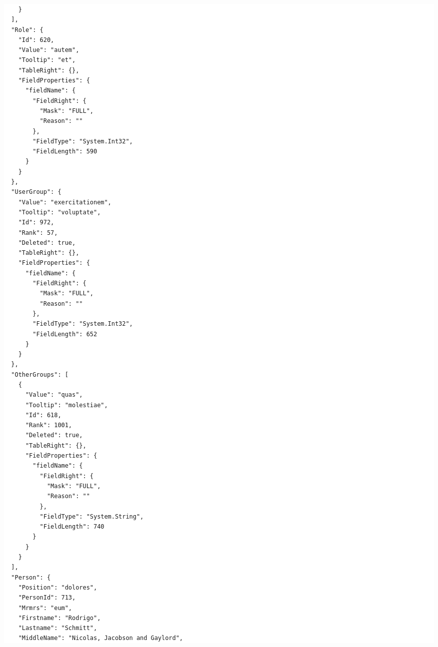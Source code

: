 ```http_
    }
  ],
  "Role": {
    "Id": 620,
    "Value": "autem",
    "Tooltip": "et",
    "TableRight": {},
    "FieldProperties": {
      "fieldName": {
        "FieldRight": {
          "Mask": "FULL",
          "Reason": ""
        },
        "FieldType": "System.Int32",
        "FieldLength": 590
      }
    }
  },
  "UserGroup": {
    "Value": "exercitationem",
    "Tooltip": "voluptate",
    "Id": 972,
    "Rank": 57,
    "Deleted": true,
    "TableRight": {},
    "FieldProperties": {
      "fieldName": {
        "FieldRight": {
          "Mask": "FULL",
          "Reason": ""
        },
        "FieldType": "System.Int32",
        "FieldLength": 652
      }
    }
  },
  "OtherGroups": [
    {
      "Value": "quas",
      "Tooltip": "molestiae",
      "Id": 618,
      "Rank": 1001,
      "Deleted": true,
      "TableRight": {},
      "FieldProperties": {
        "fieldName": {
          "FieldRight": {
            "Mask": "FULL",
            "Reason": ""
          },
          "FieldType": "System.String",
          "FieldLength": 740
        }
      }
    }
  ],
  "Person": {
    "Position": "dolores",
    "PersonId": 713,
    "Mrmrs": "eum",
    "Firstname": "Rodrigo",
    "Lastname": "Schmitt",
    "MiddleName": "Nicolas, Jacobson and Gaylord",
```